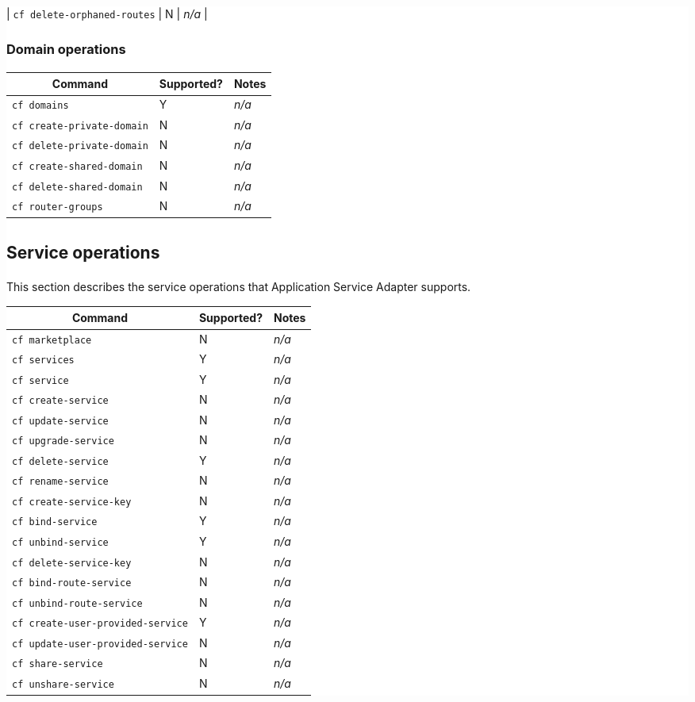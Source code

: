 | `cf delete-orphaned-routes` | N | _n/a_  |

### Domain operations

| Command | Supported? | Notes |
|---------|------------|-------|
| `cf domains` | Y | _n/a_ |
| `cf create-private-domain` | N | _n/a_ |
| `cf delete-private-domain` | N |_n/a_  |
| `cf create-shared-domain` | N |_n/a_  |
| `cf delete-shared-domain` | N | _n/a_ |
| `cf router-groups` | N | _n/a_ |


## <a id="service-operations"></a> Service operations

This section describes the service operations that Application Service Adapter
supports.

| Command | Supported? | Notes |
|---------|------------|-------|
| `cf marketplace` | N | _n/a_ |
| `cf services` | Y | _n/a_ |
| `cf service` | Y | _n/a_ |
| `cf create-service` | N | _n/a_ |
| `cf update-service` | N |_n/a_  |
| `cf upgrade-service` | N | _n/a_ |
| `cf delete-service` | Y | _n/a_ |
| `cf rename-service` | N | _n/a_ |
| `cf create-service-key` | N | _n/a_ |
| `cf bind-service` | Y | _n/a_ |
| `cf unbind-service` | Y | _n/a_ |
| `cf delete-service-key` | N | _n/a_ |
| `cf bind-route-service` | N |_n/a_ |
| `cf unbind-route-service` | N | _n/a_ |
| `cf create-user-provided-service` | Y | _n/a_ |
| `cf update-user-provided-service` | N | _n/a_ |
| `cf share-service` | N |_n/a_  |
| `cf unshare-service` | N |_n/a_  |
